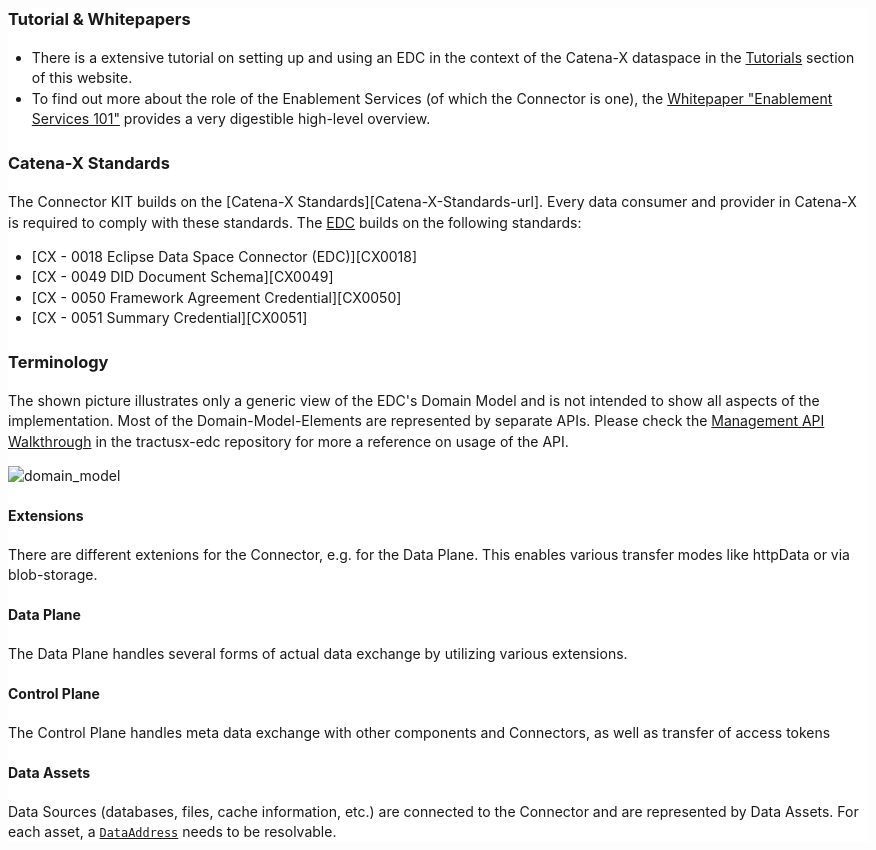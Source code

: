 ### Tutorial & Whitepapers

- There is a extensive tutorial on setting up and using an EDC in the context of the Catena-X dataspace in
  the [Tutorials](https://eclipse-tractusx.github.io/docs/tutorials/e2e)
  section of this website.
- To find out more about the role of the Enablement Services (of which the Connector is one),
  the [Whitepaper "Enablement
  Services 101"](https://catena-x.net/fileadmin/_online_media_/231006_Whitepaper_EnablementServices.pdf) provides a very
  digestible high-level overview.

### Catena-X Standards

The Connector KIT builds on the [Catena-X Standards][Catena-X-Standards-url]. Every data consumer and provider in
Catena-X is required to comply with these standards. The [EDC][edc-url] builds on the following standards:

- [CX - 0018 Eclipse Data Space Connector (EDC)][CX0018]
- [CX - 0049 DID Document Schema][CX0049]
- [CX - 0050 Framework Agreement Credential][CX0050]
- [CX - 0051 Summary Credential][CX0051]

### Terminology

The shown picture illustrates only a generic view of the EDC's Domain Model and is not intended to show all aspects of
the implementation. Most of the Domain-Model-Elements are represented by separate APIs. Please check
the [Management API Walkthrough](https://github.com/eclipse-tractusx/tractusx-edc/tree/main/docs)
in the tractusx-edc repository for more a reference on usage of the API.

![domain_model](@site/static/img/domain_model.drawio.svg)

#### Extensions

There are different extenions for the Connector, e.g. for the Data Plane. This enables various transfer modes like
httpData or via blob-storage.

#### Data Plane

The Data Plane handles several forms of actual data exchange by utilizing various extensions.

#### Control Plane

The Control Plane handles meta data exchange with other components and Connectors, as well as transfer of access tokens

#### Data Assets

Data Sources (databases, files, cache information, etc.) are connected to the Connector and are represented by Data
Assets. For each asset, a [`DataAddress`](#data-address) needs to be resolvable.


[edc-url]: https://github.com/eclipse-edc/Connector
[dsp-url]: https://docs.internationaldataspaces.org/ids-knowledgebase/v/dataspace-protocol/overview/readme
[gaiax-url]: https://www.data-infrastructure.eu/GAIAX/Navigation/EN/Home/home.html
[idsa-url]: https://internationaldataspaces.org/
[miw-url]: https://github.com/eclipse-tractusx/managed-identity-wallet
[traceability-url]: https://eclipse-tractusx.github.io/docs-kits/next/kits/Traceability%20Kit/Business%20View%20Traceability%20Kit
[sustainability-url]: https://eclipse-tractusx.github.io/docs-kits/next/kits/Circularity_KIT/page-adoption-view
[BPDM-url]: https://eclipse-tractusx.github.io/docs-kits/next/kits/Business%20Partner%20Kit/Adoption%20View
[DCM-url]: https://eclipse-tractusx.github.io/docs-kits/next/kits/Demand%20and%20Capacity%20Management%20Kit/adoption-view/overview
[PURIS-url]: https://github.com/eclipse-tractusx/puris
[iatp-url]: https://github.com/eclipse-tractusx/identity-trust